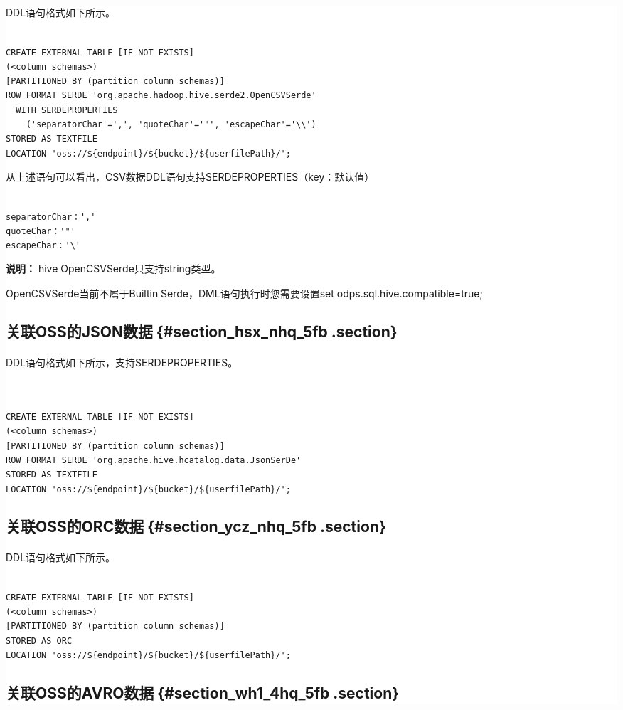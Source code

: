DDL语句格式如下所示。

```

CREATE EXTERNAL TABLE [IF NOT EXISTS] 
(<column schemas>)
[PARTITIONED BY (partition column schemas)]
ROW FORMAT SERDE 'org.apache.hadoop.hive.serde2.OpenCSVSerde'
  WITH SERDEPROPERTIES
    ('separatorChar'=',', 'quoteChar'='"', 'escapeChar'='\\')
STORED AS TEXTFILE
LOCATION 'oss://${endpoint}/${bucket}/${userfilePath}/';
```

从上述语句可以看出，CSV数据DDL语句支持SERDEPROPERTIES（key：默认值）

```

separatorChar：','
quoteChar：'"'
escapeChar：'\'
```

**说明：** hive OpenCSVSerde只支持string类型。

OpenCSVSerde当前不属于Builtin Serde，DML语句执行时您需要设置set odps.sql.hive.compatible=true;

## 关联OSS的JSON数据 {#section_hsx_nhq_5fb .section}

DDL语句格式如下所示，支持SERDEPROPERTIES。

```


CREATE EXTERNAL TABLE [IF NOT EXISTS] 
(<column schemas>)
[PARTITIONED BY (partition column schemas)]
ROW FORMAT SERDE 'org.apache.hive.hcatalog.data.JsonSerDe'
STORED AS TEXTFILE
LOCATION 'oss://${endpoint}/${bucket}/${userfilePath}/';
```

## 关联OSS的ORC数据 {#section_ycz_nhq_5fb .section}

DDL语句格式如下所示。

```

CREATE EXTERNAL TABLE [IF NOT EXISTS] 
(<column schemas>)
[PARTITIONED BY (partition column schemas)]
STORED AS ORC
LOCATION 'oss://${endpoint}/${bucket}/${userfilePath}/';
```

## 关联OSS的AVRO数据 {#section_wh1_4hq_5fb .section}
